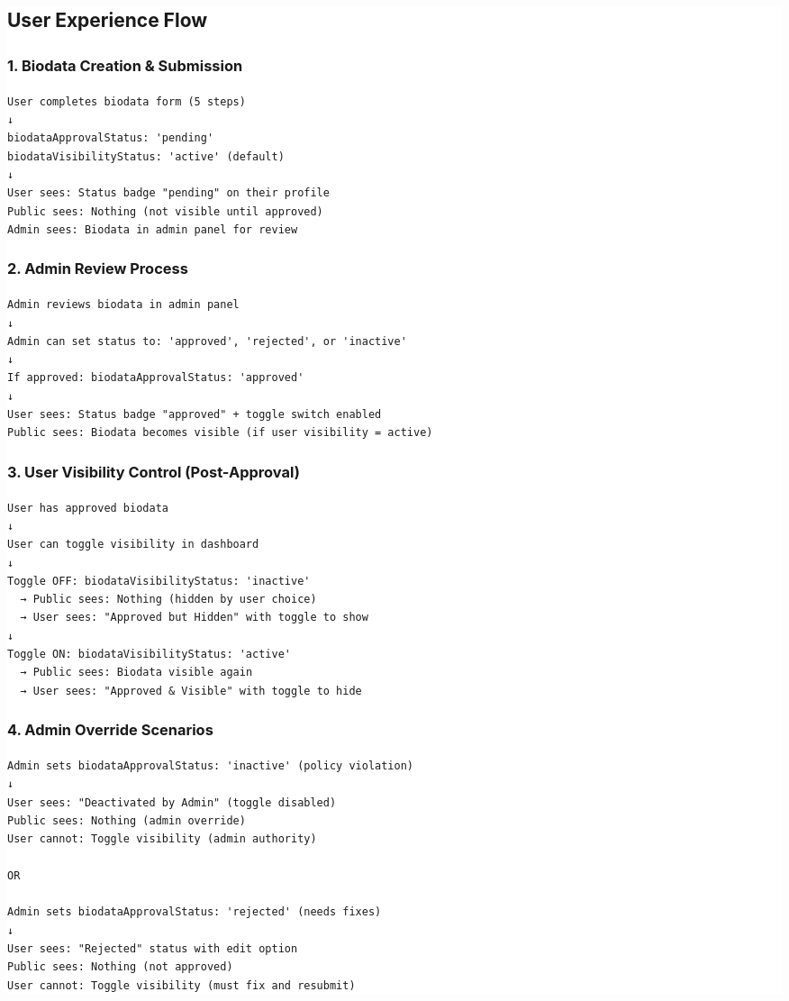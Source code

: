 ```typescript
```

## User Experience Flow

### 1. Biodata Creation & Submission
```
User completes biodata form (5 steps)
↓
biodataApprovalStatus: 'pending'
biodataVisibilityStatus: 'active' (default)
↓
User sees: Status badge "pending" on their profile
Public sees: Nothing (not visible until approved)
Admin sees: Biodata in admin panel for review
```

### 2. Admin Review Process
```
Admin reviews biodata in admin panel
↓
Admin can set status to: 'approved', 'rejected', or 'inactive'
↓
If approved: biodataApprovalStatus: 'approved'
↓
User sees: Status badge "approved" + toggle switch enabled
Public sees: Biodata becomes visible (if user visibility = active)
```

### 3. User Visibility Control (Post-Approval)
```
User has approved biodata
↓
User can toggle visibility in dashboard
↓
Toggle OFF: biodataVisibilityStatus: 'inactive'
  → Public sees: Nothing (hidden by user choice)
  → User sees: "Approved but Hidden" with toggle to show
↓
Toggle ON: biodataVisibilityStatus: 'active'  
  → Public sees: Biodata visible again
  → User sees: "Approved & Visible" with toggle to hide
```

### 4. Admin Override Scenarios
```
Admin sets biodataApprovalStatus: 'inactive' (policy violation)
↓
User sees: "Deactivated by Admin" (toggle disabled)
Public sees: Nothing (admin override)
User cannot: Toggle visibility (admin authority)

OR

Admin sets biodataApprovalStatus: 'rejected' (needs fixes)
↓
User sees: "Rejected" status with edit option
Public sees: Nothing (not approved)
User cannot: Toggle visibility (must fix and resubmit)
```
